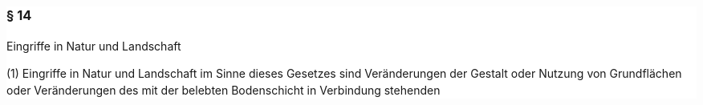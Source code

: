 </div>

</div>

</div>

<span id="BJNR254210009BJNE001500000.html"></span>

### § 14  
Eingriffe in Natur und Landschaft

<div>

<div class="jnhtml">

<div>

<div class="jurAbsatz">

(1) Eingriffe in Natur und Landschaft im Sinne dieses Gesetzes sind
Veränderungen der Gestalt oder Nutzung von Grundflächen oder
Veränderungen des mit der belebten Bodenschicht in Verbindung stehenden
